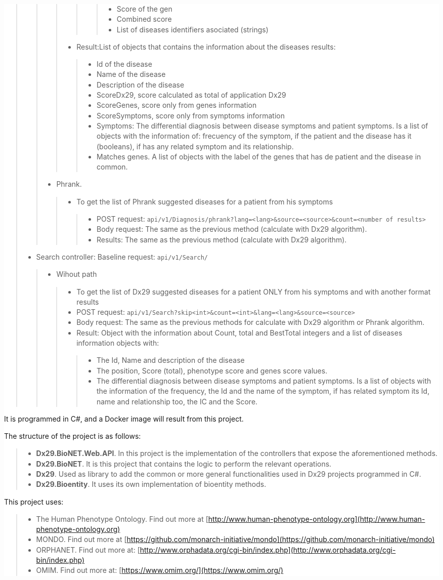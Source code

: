 >>>>>- Score of the gen
>>>>>- Combined score
>>>>>- List of diseases identifiers asociated (strings)
>>>- Result:List of objects that contains the information about the diseases results:
>>>>- Id of the disease
>>>>- Name of the disease
>>>>- Description of the disease
>>>>- ScoreDx29, score calculated as total of application Dx29
>>>>- ScoreGenes, score only from genes information
>>>>- ScoreSymptoms, score only from symptoms information
>>>>- Symptoms: The differential diagnosis between disease symptoms and patient symptoms. Is a list of objects with the information of: frecuency of the symptom, if the patient and the disease has it (booleans), if has any related symptom and its relationship.
>>>>- Matches genes. A list of objects with the label of the genes that has de patient and the disease in common.
>>- Phrank.
>>>- To get the list of Phrank suggested diseases for a patient from his symptoms 
>>>>- POST request: ```api/v1/Diagnosis/phrank?lang=<lang>&source=<source>&count=<number of results>```
>>>>- Body request: The same as the previous method (calculate with Dx29 algorithm).
>>>>- Results: The same as the previous method (calculate with Dx29 algorithm).
>- Search controller: Baseline request: ``` api/v1/Search/ ```
>>- Wihout path
>>>- To get the list of Dx29 suggested diseases for a patient ONLY from his symptoms and with another format results
>>>- POST request: ``` api/v1/Search?skip<int>&count=<int>&lang=<lang>&source=<source> ```
>>>- Body request: The same as the previous methods for calculate with Dx29 algorithm or Phrank algorithm.
>>>- Result: Object with the information about Count, total and BestTotal integers and a list of diseases information objects with:
>>>>- The Id, Name and description of the disease
>>>>- The position, Score (total), phenotype score and genes score values.
>>>>- The differential diagnosis between disease symptoms and patient symptoms. Is a list of objects with the information of the frequency, the Id and the name of the symptom, if has related symptom its Id, name and relationship too, the IC and the Score.


It is programmed in C#, and a Docker image will result from this project.

The structure of the project is as follows:
>- **Dx29.BioNET.Web.API**. In this project is the implementation of the controllers that expose the aforementioned methods.
>- **Dx29.BioNET**. It is this project that contains the logic to perform the relevant operations.
>- **Dx29**. Used as library to add the common or more general functionalities used in Dx29 projects programmed in C#.
>- **Dx29.Bioentity**. It uses its own implementation of bioentity methods.

This project uses:
>- The Human Phenotype Ontology. Find out more at [http://www.human-phenotype-ontology.org](http://www.human-phenotype-ontology.org)
>- MONDO. Find out more at [https://github.com/monarch-initiative/mondo](https://github.com/monarch-initiative/mondo)
>- ORPHANET. Find out more at: [http://www.orphadata.org/cgi-bin/index.php](http://www.orphadata.org/cgi-bin/index.php)
>- OMIM. Find out more at: [https://www.omim.org/](https://www.omim.org/)
